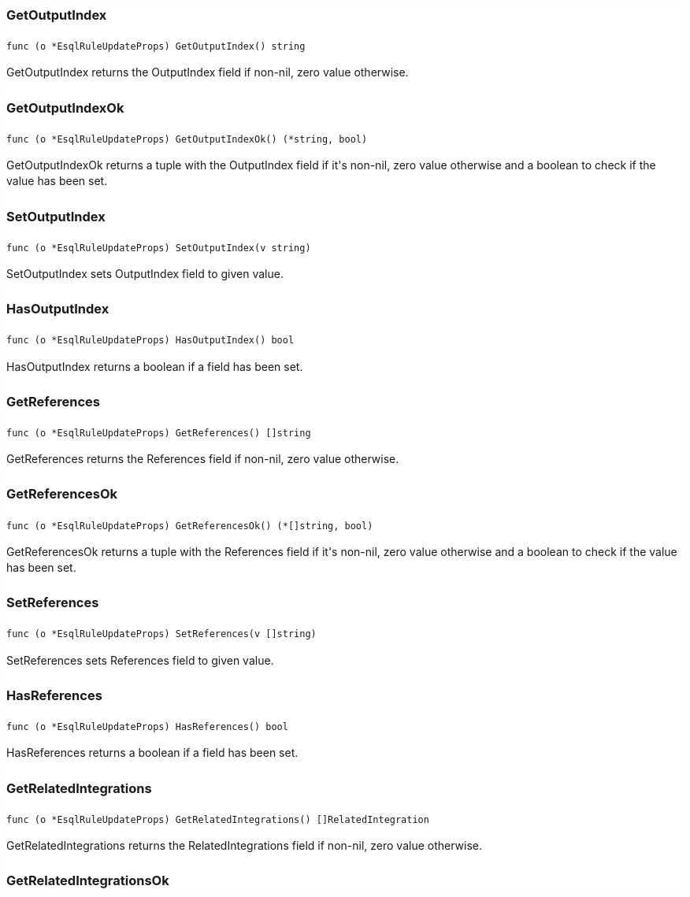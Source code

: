 ### GetOutputIndex

`func (o *EsqlRuleUpdateProps) GetOutputIndex() string`

GetOutputIndex returns the OutputIndex field if non-nil, zero value otherwise.

### GetOutputIndexOk

`func (o *EsqlRuleUpdateProps) GetOutputIndexOk() (*string, bool)`

GetOutputIndexOk returns a tuple with the OutputIndex field if it's non-nil, zero value otherwise
and a boolean to check if the value has been set.

### SetOutputIndex

`func (o *EsqlRuleUpdateProps) SetOutputIndex(v string)`

SetOutputIndex sets OutputIndex field to given value.

### HasOutputIndex

`func (o *EsqlRuleUpdateProps) HasOutputIndex() bool`

HasOutputIndex returns a boolean if a field has been set.

### GetReferences

`func (o *EsqlRuleUpdateProps) GetReferences() []string`

GetReferences returns the References field if non-nil, zero value otherwise.

### GetReferencesOk

`func (o *EsqlRuleUpdateProps) GetReferencesOk() (*[]string, bool)`

GetReferencesOk returns a tuple with the References field if it's non-nil, zero value otherwise
and a boolean to check if the value has been set.

### SetReferences

`func (o *EsqlRuleUpdateProps) SetReferences(v []string)`

SetReferences sets References field to given value.

### HasReferences

`func (o *EsqlRuleUpdateProps) HasReferences() bool`

HasReferences returns a boolean if a field has been set.

### GetRelatedIntegrations

`func (o *EsqlRuleUpdateProps) GetRelatedIntegrations() []RelatedIntegration`

GetRelatedIntegrations returns the RelatedIntegrations field if non-nil, zero value otherwise.

### GetRelatedIntegrationsOk
